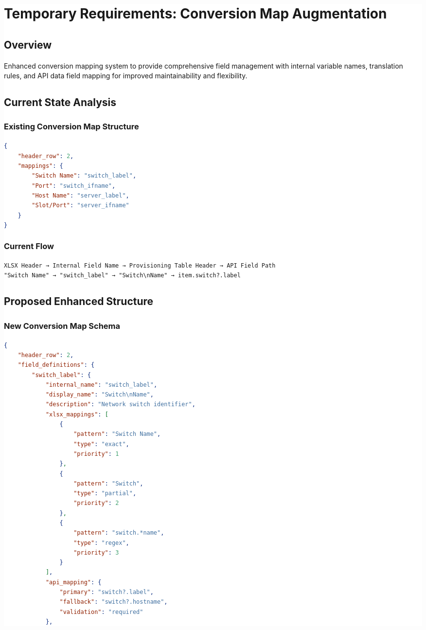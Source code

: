 # Temporary Requirements: Conversion Map Augmentation

## Overview

Enhanced conversion mapping system to provide comprehensive field management with internal variable names, translation rules, and API data field mapping for improved maintainability and flexibility.

## Current State Analysis

### Existing Conversion Map Structure
```json
{
    "header_row": 2,
    "mappings": {
        "Switch Name": "switch_label",
        "Port": "switch_ifname",
        "Host Name": "server_label",
        "Slot/Port": "server_ifname"
    }
}
```

### Current Flow
```
XLSX Header → Internal Field Name → Provisioning Table Header → API Field Path
"Switch Name" → "switch_label" → "Switch\nName" → item.switch?.label
```

## Proposed Enhanced Structure

### New Conversion Map Schema
```json
{
    "header_row": 2,
    "field_definitions": {
        "switch_label": {
            "internal_name": "switch_label",
            "display_name": "Switch\nName",
            "description": "Network switch identifier",
            "xlsx_mappings": [
                {
                    "pattern": "Switch Name",
                    "type": "exact",
                    "priority": 1
                },
                {
                    "pattern": "Switch",
                    "type": "partial",
                    "priority": 2
                },
                {
                    "pattern": "switch.*name",
                    "type": "regex",
                    "priority": 3
                }
            ],
            "api_mapping": {
                "primary": "switch?.label",
                "fallback": "switch?.hostname",
                "validation": "required"
            },
```
